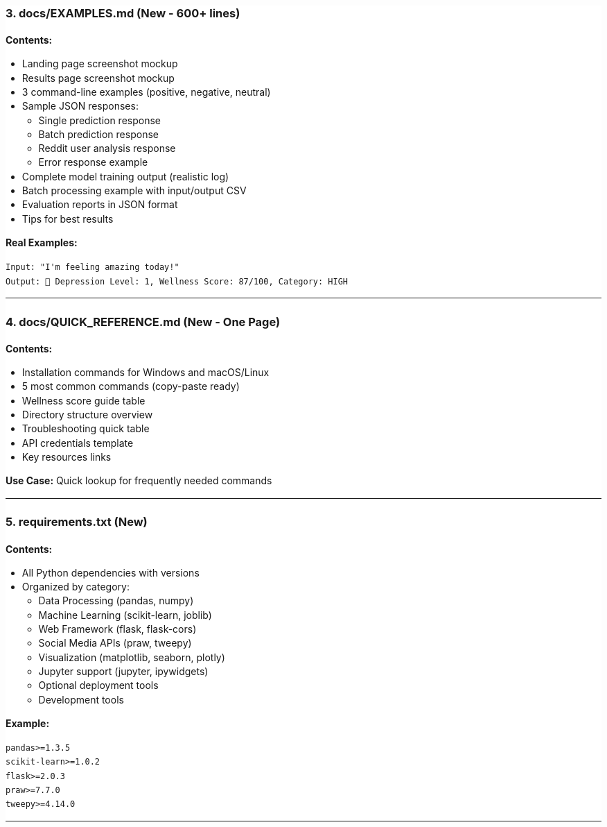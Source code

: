 ### 3. **docs/EXAMPLES.md** (New - 600+ lines)
**Contents:**
- Landing page screenshot mockup
- Results page screenshot mockup
- 3 command-line examples (positive, negative, neutral)
- Sample JSON responses:
  - Single prediction response
  - Batch prediction response
  - Reddit user analysis response
  - Error response example
- Complete model training output (realistic log)
- Batch processing example with input/output CSV
- Evaluation reports in JSON format
- Tips for best results

**Real Examples:**
```
Input: "I'm feeling amazing today!"
Output: 🎯 Depression Level: 1, Wellness Score: 87/100, Category: HIGH
```

---

### 4. **docs/QUICK_REFERENCE.md** (New - One Page)
**Contents:**
- Installation commands for Windows and macOS/Linux
- 5 most common commands (copy-paste ready)
- Wellness score guide table
- Directory structure overview
- Troubleshooting quick table
- API credentials template
- Key resources links

**Use Case:** Quick lookup for frequently needed commands

---

### 5. **requirements.txt** (New)
**Contents:**
- All Python dependencies with versions
- Organized by category:
  - Data Processing (pandas, numpy)
  - Machine Learning (scikit-learn, joblib)
  - Web Framework (flask, flask-cors)
  - Social Media APIs (praw, tweepy)
  - Visualization (matplotlib, seaborn, plotly)
  - Jupyter support (jupyter, ipywidgets)
  - Optional deployment tools
  - Development tools

**Example:**
```
pandas>=1.3.5
scikit-learn>=1.0.2
flask>=2.0.3
praw>=7.7.0
tweepy>=4.14.0
```

---